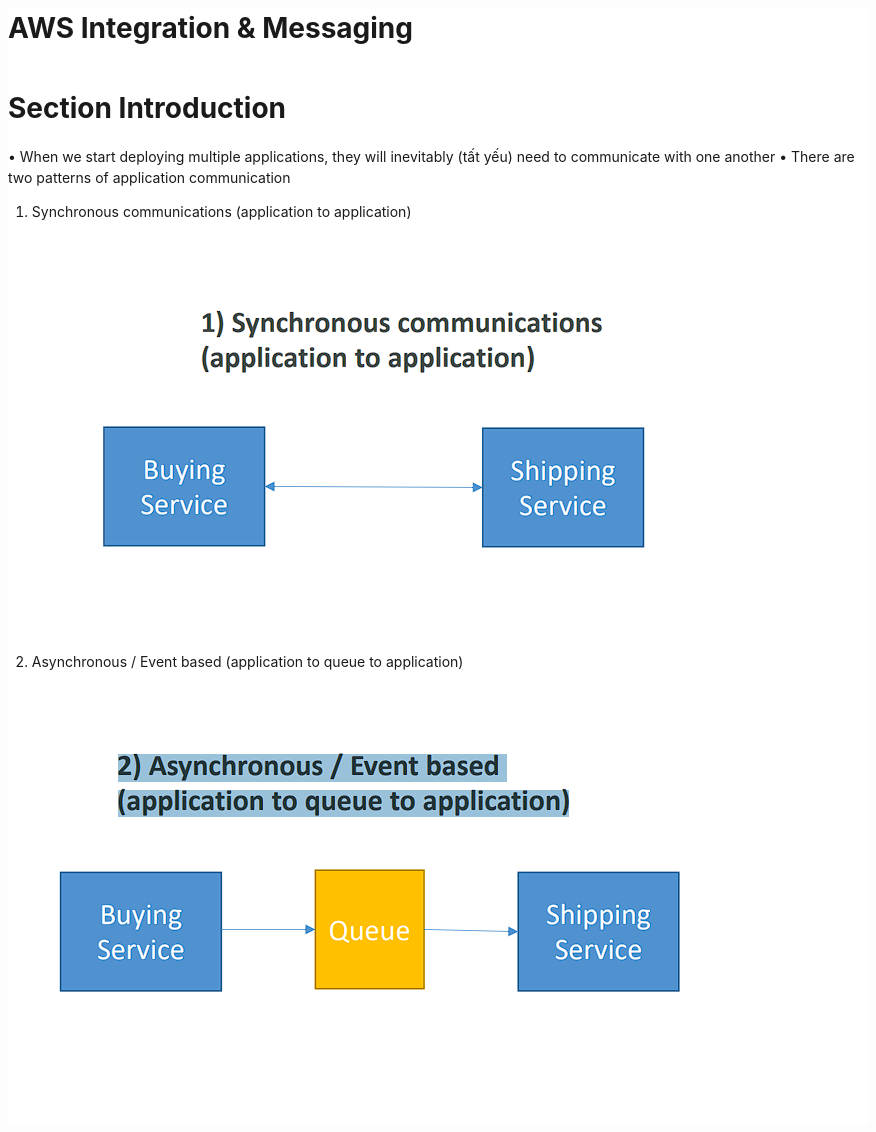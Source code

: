 # AWS Integration & Messaging

# Section Introduction

• When we start deploying multiple applications, they will inevitably (tất yếu) need to communicate with one another
• There are two patterns of application communication

1. Synchronous communications (application to application)
   ![alt text]({7A9D08E6-24B1-4A7F-8355-E1C52A41D86D}.png)

2. Asynchronous / Event based (application to queue to application)
   ![alt text]({D81AB527-860F-49DA-9C83-858FB5D901AF}.png)

